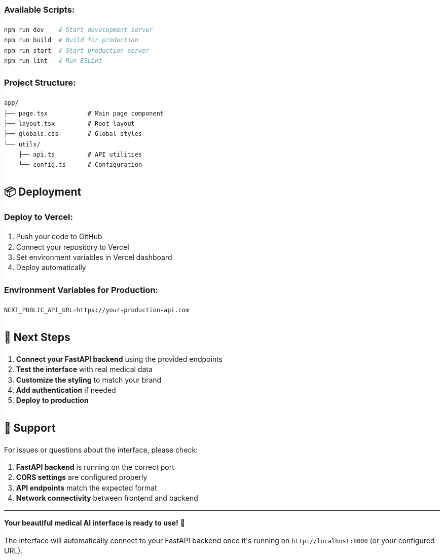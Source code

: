 ### Available Scripts:

```bash
npm run dev    # Start development server
npm run build  # Build for production
npm run start  # Start production server
npm run lint   # Run ESLint
```

### Project Structure:

```
app/
├── page.tsx           # Main page component
├── layout.tsx         # Root layout
├── globals.css        # Global styles
└── utils/
    ├── api.ts         # API utilities
    └── config.ts      # Configuration
```

## 📦 Deployment

### Deploy to Vercel:

1. Push your code to GitHub
2. Connect your repository to Vercel
3. Set environment variables in Vercel dashboard
4. Deploy automatically

### Environment Variables for Production:

```env
NEXT_PUBLIC_API_URL=https://your-production-api.com
```

## 🎯 Next Steps

1. **Connect your FastAPI backend** using the provided endpoints
2. **Test the interface** with real medical data
3. **Customize the styling** to match your brand
4. **Add authentication** if needed
5. **Deploy to production**

## 🤝 Support

For issues or questions about the interface, please check:

1. **FastAPI backend** is running on the correct port
2. **CORS settings** are configured properly
3. **API endpoints** match the expected format
4. **Network connectivity** between frontend and backend

---

**Your beautiful medical AI interface is ready to use!** 🎉

The interface will automatically connect to your FastAPI backend once it's running on `http://localhost:8000` (or your configured URL). 